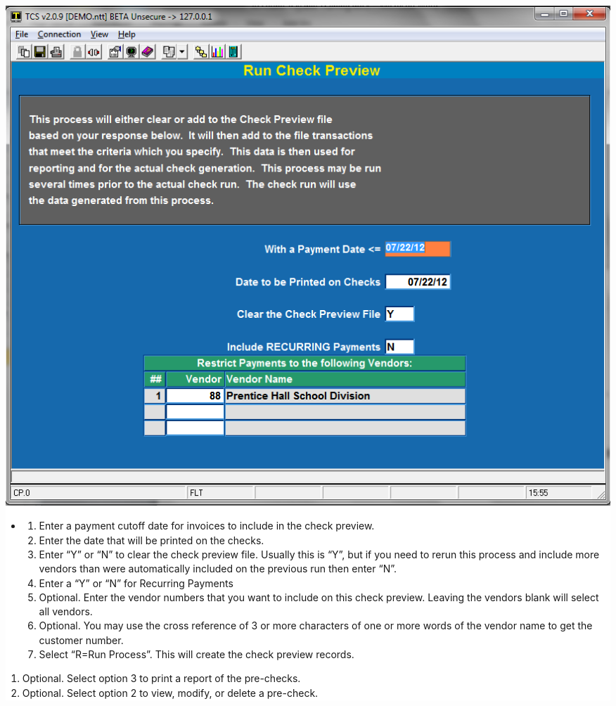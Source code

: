 ![](./word-image-195.png)

- 1. Enter a payment cutoff date for invoices to include in the check preview.
    2. Enter the date that will be printed on the checks.
    3. Enter “Y” or “N” to clear the check preview file. Usually this is “Y”, but if you need to rerun this process and include more vendors than were automatically included on the previous run then enter “N”.
    4. Enter a “Y” or “N” for Recurring Payments
    5. Optional. Enter the vendor numbers that you want to include on this check preview. Leaving the vendors blank will select all vendors.
    6. Optional. You may use the cross reference of 3 or more characters of one or more words of the vendor name to get the customer number.
    7. Select “R=Run Process”. This will create the check preview records.

1. Optional. Select option 3 to print a report of the pre-checks.
2. Optional. Select option 2 to view, modify, or delete a pre-check.
